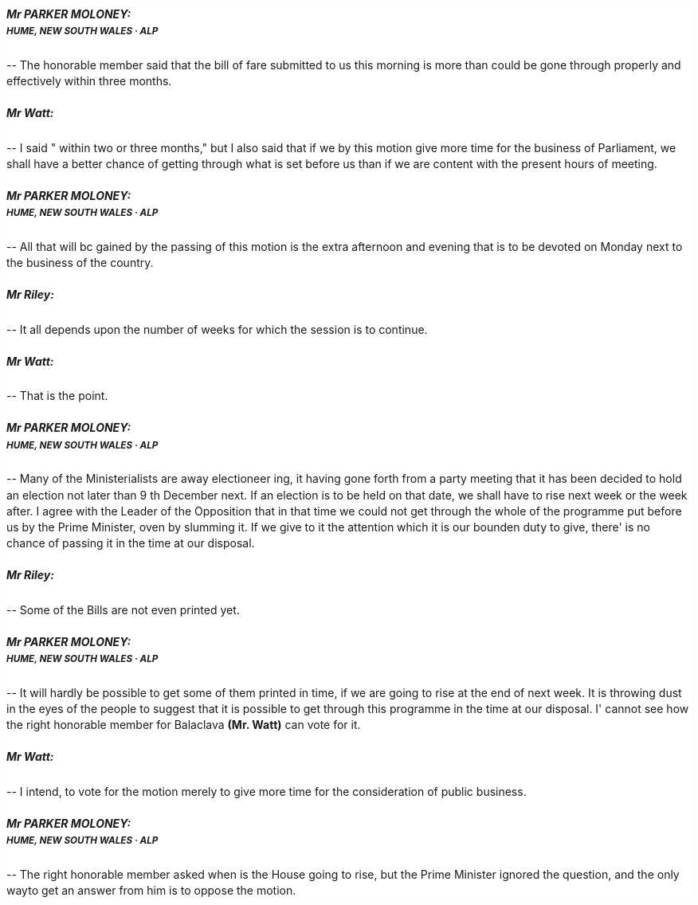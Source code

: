 ##### Mr PARKER MOLONEY:<br><small class="text-muted">HUME, NEW SOUTH WALES &middot; ALP</small>

-- The honorable member said that the bill of fare submitted to us this morning is more than could be gone through properly and effectively within three months. 

##### Mr Watt:

-- I said " within two or three months," but I also said that if we by this motion give more time for the business of Parliament, we shall have a better chance of getting through what is set before us than if we are content with the present hours of meeting. 

##### Mr PARKER MOLONEY:<br><small class="text-muted">HUME, NEW SOUTH WALES &middot; ALP</small>

-- All that will bc gained by the passing of this motion is the extra afternoon and evening that is to be devoted on Monday next to the business of the country. 

##### Mr Riley:

-- It all depends upon the number of weeks for which the session is to continue. 

##### Mr Watt:

-- That is the point. 

##### Mr PARKER MOLONEY:<br><small class="text-muted">HUME, NEW SOUTH WALES &middot; ALP</small>

-- Many of the Ministerialists are away electioneer ing, it having gone forth from a party meeting that it has been decided to hold an election not later than 9 th December next. If an election is to be held on that date, we shall have to rise next week or the week after. I agree with the Leader of the Opposition that in that time we could not get through the whole of the programme put before us by the Prime Minister, oven by slumming it. If we give to it the attention which it is our bounden duty to give, there' is no chance of passing it in the time at our disposal. 

##### Mr Riley:

-- Some of the Bills are not even printed yet. 

##### Mr PARKER MOLONEY:<br><small class="text-muted">HUME, NEW SOUTH WALES &middot; ALP</small>

-- It will hardly be possible to get some of them printed in time, if we are going to rise at the end of next week. It is throwing dust in the eyes of the people to suggest that it is possible to get through this programme in the time at our disposal. I' cannot see how the right honorable member for Balaclava  **(Mr. Watt)**  can vote for it. 

##### Mr Watt:

-- I intend, to vote for the motion merely to give more time for the consideration of public business. 

##### Mr PARKER MOLONEY:<br><small class="text-muted">HUME, NEW SOUTH WALES &middot; ALP</small>

-- The right honorable member asked when is the House going to rise, but the Prime Minister ignored the question, and the only wayto get an answer from him is to oppose the motion. 

